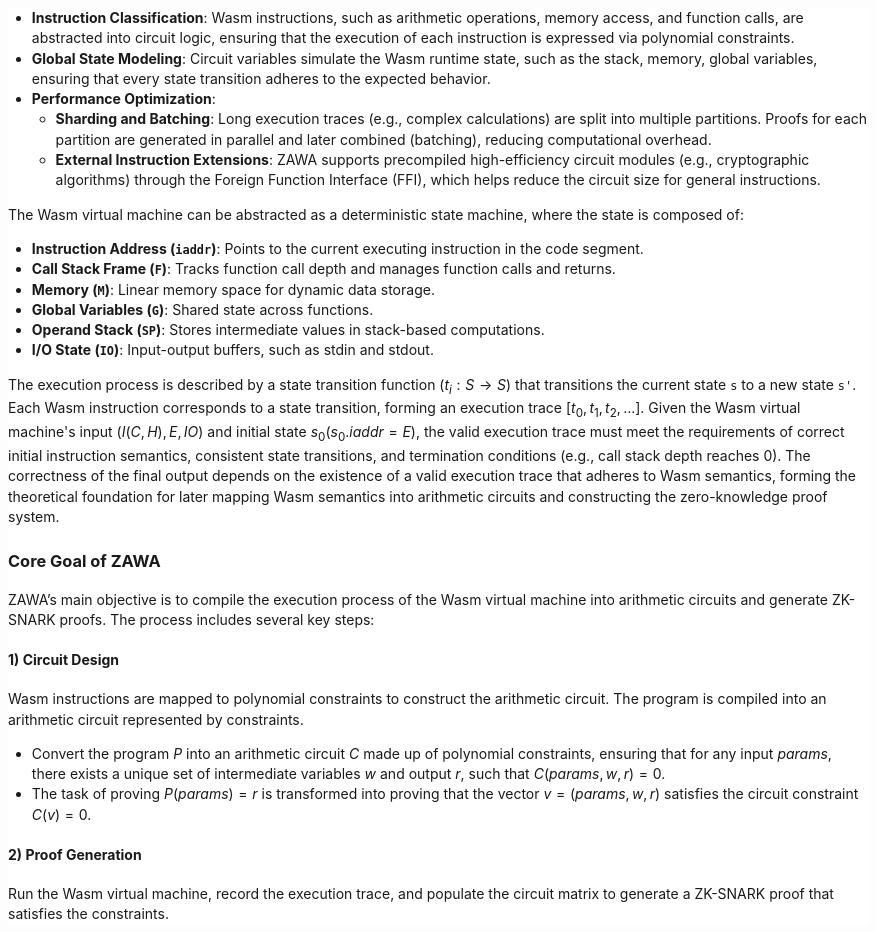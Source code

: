 - **Instruction Classification**: Wasm instructions, such as arithmetic operations, memory access, and function calls, are abstracted into circuit logic, ensuring that the execution of each instruction is expressed via polynomial constraints.
- **Global State Modeling**: Circuit variables simulate the Wasm runtime state, such as the stack, memory, global variables, ensuring that every state transition adheres to the expected behavior.
- **Performance Optimization**:
  - **Sharding and Batching**: Long execution traces (e.g., complex calculations) are split into multiple partitions. Proofs for each partition are generated in parallel and later combined (batching), reducing computational overhead.
  - **External Instruction Extensions**: ZAWA supports precompiled high-efficiency circuit modules (e.g., cryptographic algorithms) through the Foreign Function Interface (FFI), which helps reduce the circuit size for general instructions.

The Wasm virtual machine can be abstracted as a deterministic state machine, where the state is composed of:

- **Instruction Address (`iaddr`)**: Points to the current executing instruction in the code segment.
- **Call Stack Frame (`F`)**: Tracks function call depth and manages function calls and returns.
- **Memory (`M`)**: Linear memory space for dynamic data storage.
- **Global Variables (`G`)**: Shared state across functions.
- **Operand Stack (`SP`)**: Stores intermediate values in stack-based computations.
- **I/O State (`IO`)**: Input-output buffers, such as stdin and stdout.

The execution process is described by a state transition function ($t_i: S → S$) that transitions the current state `s` to a new state `s'`. Each Wasm instruction corresponds to a state transition, forming an execution trace $[t_0, t_1, t_2, \dots]$. Given the Wasm virtual machine's input $(I(C, H), E, IO)$ and initial state $s_0 (s_0.iaddr = E)$, the valid execution trace must meet the requirements of correct initial instruction semantics, consistent state transitions, and termination conditions (e.g., call stack depth reaches 0). The correctness of the final output depends on the existence of a valid execution trace that adheres to Wasm semantics, forming the theoretical foundation for later mapping Wasm semantics into arithmetic circuits and constructing the zero-knowledge proof system.

### **Core Goal of ZAWA**

ZAWA’s main objective is to compile the execution process of the Wasm virtual machine into arithmetic circuits and generate ZK-SNARK proofs. The process includes several key steps:

#### 1) **Circuit Design**

Wasm instructions are mapped to polynomial constraints to construct the arithmetic circuit. The program is compiled into an arithmetic circuit represented by constraints.

- Convert the program $P$ into an arithmetic circuit $C$ made up of polynomial constraints, ensuring that for any input $params$, there exists a unique set of intermediate variables $w$ and output $r$, such that $C(params, w, r) = 0$.
- The task of proving $P(params) = r$ is transformed into proving that the vector $v = (params, w, r)$ satisfies the circuit constraint $C(v) = 0$.

#### 2) **Proof Generation**

Run the Wasm virtual machine, record the execution trace, and populate the circuit matrix to generate a ZK-SNARK proof that satisfies the constraints.
